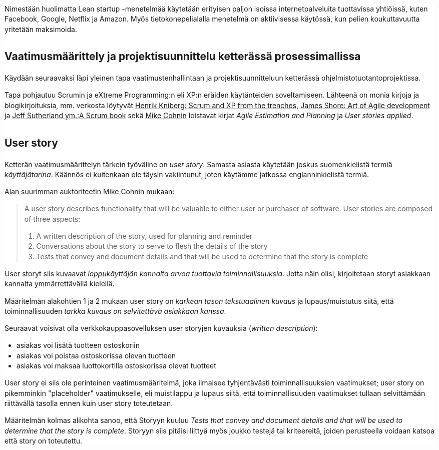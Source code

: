Nimestään huolimatta Lean startup -menetelmää käytetään erityisen paljon isoissa internetpalveluita tuottavissa yhtiöissä, kuten Facebook, Google, Netflix ja Amazon. Myös tietokonepelialalla menetelmä on aktiivisessa käytössä, kun pelien koukuttavuutta yritetään maksimoida.

## Vaatimusmäärittely ja projektisuunnittelu ketterässä prosessimallissa

Käydään seuraavaksi läpi yleinen tapa vaatimustenhallintaan ja projektisuunnitteluun ketterässä ohjelmistotuotantoprojektissa.

Tapa pohjautuu Scrumin ja eXtreme Programming:n eli XP:n eräiden käytänteiden soveltamiseen.
Lähteenä on monia kirjoja ja blogikirjoituksia, mm. verkosta löytyvät [Henrik Kniberg: Scrum and XP from the trenches](https://www.infoq.com/minibooks/scrum-xp-from-the-trenches-2/), [James Shore: Art of Agile development](https://www.jamesshore.com/Agile-Book/) ja [Jeff Sutherland ym.:A Scrum book](http://scrumbook.org/) sekä [Mike Cohnin](https://www.mountaingoatsoftware.com/blog) loistavat kirjat _Agile Estimation and Planning_ ja _User stories applied_.

## User story

Ketterän vaatimusmäärittelyn tärkein työväline on _user story_. Samasta asiasta käytetään joskus suomenkielistä termiä _käyttäjätarina_. Käännös ei kuitenkaan ole täysin vakiintunut, joten käytämme jatkossa englanninkielistä termiä.

Alan suurimman auktoriteetin [Mike Cohnin mukaan](https://www.mountaingoatsoftware.com/articles/advantages-of-user-stories-for-requirements):

> A user story describes functionality that will be valuable to either user or purchaser of software. User stories are composed of three aspects:
>
> 1.  A written description of the story, used for planning and reminder
> 2.  Conversations about the story to serve to flesh the details of the
>     story
> 3.  Tests that convey and document details and that will be used to determine that the story is complete

User storyt siis kuvaavat _loppukäyttäjän kannalta arvoa tuottavia toiminnallisuuksia_. Jotta näin olisi, kirjoitetaan storyt asiakkaan kannalta ymmärrettävällä kielellä.

Määritelmän alakohtien 1 ja 2 mukaan user story on _karkean tason tekstuaalinen kuvaus_ ja lupaus/muistutus siitä, että toiminnallisuuden _tarkka kuvaus on selvitettävä asiakkaan kanssa_.

Seuraavat voisivat olla verkkokauppasovelluksen user storyjen kuvauksia (_written description_):

- asiakas voi lisätä tuotteen ostoskoriin
- asiakas voi poistaa ostoskorissa olevan tuotteen
- asiakas voi maksaa luottokortilla ostoskorissa olevat tuotteet

User story ei siis ole perinteinen vaatimusmääritelmä, joka ilmaisee tyhjentävästi toiminnallisuuksien vaatimukset; user story on pikemminkin "placeholder" vaatimukselle, eli muistilappu ja lupaus siitä, että toiminnallisuuden vaatimukset tullaan selvittämään riittävällä tasolla ennen kuin user story toteutetaan.

Määritelmän kolmas alikohta sanoo, että Storyyn kuuluu _Tests that convey and document details and that will be used to determine that the story is complete_. Storyyn siis pitäisi liittyä myös joukko testejä tai kriteereitä, joiden perusteella voidaan katsoa että story on toteutettu.
